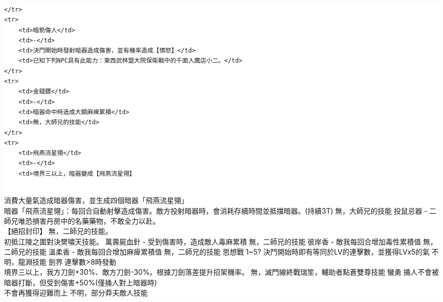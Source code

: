     </tr>
    <tr>
        <td>暗箭傷人</td>
        <td>-</td>
        <td>決鬥開始時發射暗器造成傷害，並有機率造成【憤怒】</td>
        <td>已知下列NPC具有此能力：東西武林盟大院保衛戰中的千面人魔店小二。</td>
    </tr>
    <tr>
        <td>金錢鏢</td>
        <td>-</td>
        <td>暗器命中時造成大額麻痺累積</td>
        <td>無，大師兄的技能</td>
    </tr>
    <tr>
        <td>飛燕流星翎</td>
        <td>-</td>
        <td>境界三以上，暗器變成【飛燕流星翎】
<br>消費大量氣造成暗器傷害，並生成四個暗器「飛燕流星翎」
<br>暗器「飛燕流星翎」：每回合自動射擊造成傷害。敵方投射暗器時，會消耗存續時間並抵擋暗器。(持續3T)</td>
        <td>無，大師兄的技能</td>
    </tr>
    <tr>
        <td>投鼠忌器</td>
        <td>-</td>
        <td>二師兄唯恐損害丹房中的名藥藥物，不敢全力以赴。<br>【絕招封印】</td>
        <td>無，二師兄的技能。<br>初抵江陵之圍對決樊嘯天技能。</td>
    </tr>
    <tr>
        <td>萬壽屍血針</td>
        <td>-</td>
        <td>受到傷害時，造成敵人毒麻累積</td>
        <td>無，二師兄的技能</td>
    </tr>
    <tr>
        <td>彼岸香</td>
        <td>-</td>
        <td>敵我每回合增加毒性累積值</td>
        <td>無，二師兄的技能</td>
    </tr>
    <tr>
        <td>溫柔香</td>
        <td>-</td>
        <td>敵我每回合增加麻痺累積值</td>
        <td>無，二師兄的技能</td>
    </tr>
    <tr>
        <td>思想戰</td>
        <td>1~5?</td>
        <td>決鬥開始時即有等同於LV的連擊數，並獲得LVx5的氣</td>
        <td>不明，龍淵技能</td>
    </tr>
    <tr>
        <td>劍界</td>
        <td></td>
        <td>連擊數>8時發動
<br>境界三以上，我方刀劍+30%、敵方刀劍-30%。根據刀劍落差提升招架機率。</td>
        <td>無，滅門線終戰瑞笙，輔助者點蒼雙尊技能</td>
    </tr>
    <tr>
        <td>蠻勇</td>
        <td></td>
        <td>捅人不會被暗器打斷，但受到傷害+50%(僅捅人對上暗器時)
<br>不會再獲得迎難而上</td>
        <td>不明，部分莽夫敵人技能</td>